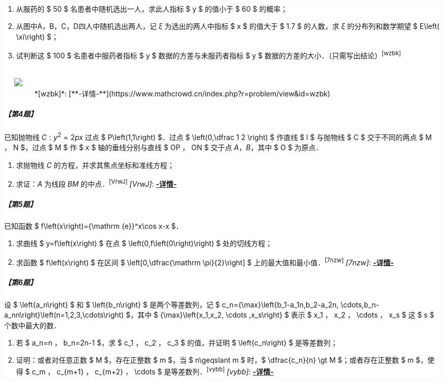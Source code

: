 
1. 从服药的 $ 50 $ 名患者中随机选出一人，求此人指标 $ y $ 的值小于 $ 60 $ 的概率；

1. 从图中A，B，C，D四人中随机选出两人，记 $\xi$ 为选出的两人中指标 $ x $ 的值大于 $ 1.7 $ 的人数，求 $\xi$ 的分布列和数学期望 $ E\left( \xi\right) $；

1. 试判断这 $ 100 $ 名患者中服药者指标 $ y $ 数据的方差与未服药者指标 $ y $ 数据的方差的大小．（只需写出结论）<sup>[wzbk]</sup>
<img style='max-width: 70%; max-height: 400px; margin: 20px; text-align: center' src="https://cdn2.mathcrowd.cn/uploads/fig/SsFedk9Zb9ftq9eiWW5AI5tPk0V8GkDr.png" />
*[wzbk]*: [**-详情-**](https://www.mathcrowd.cn/index.php?r=problem/view&id=wzbk) 

##### 【第4题】
已知抛物线 $C:y^2=2px$ 过点 $ P\left(1,1\right) $．过点 $ \left(0,\dfrac 1 2 \right) $ 作直线 $ l $ 与抛物线 $ C $ 交于不同的两点 $ M $，$ N $，过点 $ M $ 作 $ x $ 轴的垂线分别与直线 $ OP $，$ ON $ 交于点 $A$，$B$，其中 $ O $ 为原点．

1. 求抛物线 $C$ 的方程，并求其焦点坐标和准线方程；

1. 求证：$A$ 为线段 $BM$ 的中点．<sup>[VrwJ]</sup>
*[VrwJ]*: [**-详情-**](https://www.mathcrowd.cn/index.php?r=problem/view&id=VrwJ) 

##### 【第5题】
已知函数 $ f\left(x\right)={\mathrm {e}}^x\cos x-x $．

1. 求曲线 $ y=f\left(x\right) $ 在点 $ \left(0,f\left(0\right)\right) $ 处的切线方程；

1. 求函数 $ f\left(x\right) $ 在区间 $ \left[0,\dfrac{\mathrm \pi}{2}\right] $ 上的最大值和最小值．<sup>[7nzw]</sup>
*[7nzw]*: [**-详情-**](https://www.mathcrowd.cn/index.php?r=problem/view&id=7nzw) 

##### 【第6题】
设 $ \left\{a_n\right\} $ 和 $ \left\{b_n\right\} $ 是两个等差数列，记 $ c_n={\max}\left\{b_1-a_1n,b_2-a_2n, \cdots,b_n-a_nn\right\}\left(n=1,2,3,\cdots\right) $，其中 $ {\max}\left\{x_1,x_2, \cdots ,x_s\right\} $ 表示 $ x_1 $，$ x_2 $，$ \cdots $，$ x_s $ 这 $ s $ 个数中最大的数．

1. 若 $ a_n=n $，$ b_n=2n-1 $，求 $ c_1 $，$ c_2 $，$ c_3 $ 的值，并证明 $ \left\{c_n\right\} $ 是等差数列；

1. 证明：或者对任意正数 $ M $，存在正整数 $ m $，当 $ n\geqslant m $ 时，$ \dfrac{c_n}{n} \gt M $；或者存在正整数 $ m $，使得 $ c_m $，$ c_{m+1} $，$ c_{m+2} $，$ \cdots $ 是等差数列．<sup>[vybb]</sup>
*[vybb]*: [**-详情-**](https://www.mathcrowd.cn/index.php?r=problem/view&id=vybb) 

